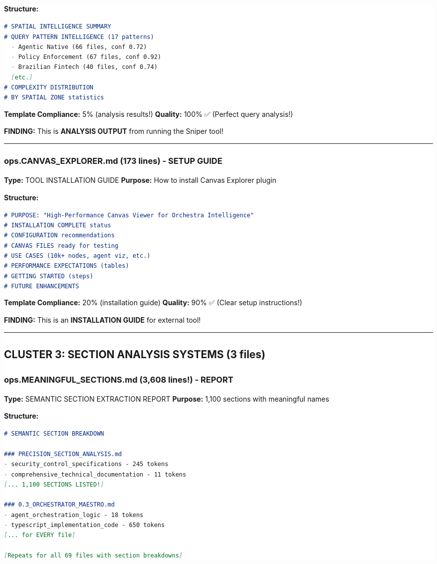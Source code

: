 **Structure:**
```markdown
# SPATIAL INTELLIGENCE SUMMARY
# QUERY PATTERN INTELLIGENCE (17 patterns)
  - Agentic Native (66 files, conf 0.72)
  - Policy Enforcement (67 files, conf 0.92)
  - Brazilian Fintech (40 files, conf 0.74)
  [etc.]
# COMPLEXITY DISTRIBUTION
# BY SPATIAL ZONE statistics
```

**Template Compliance:** 5% (analysis results!)
**Quality:** 100% ✅ (Perfect query analysis!)

**FINDING:** This is **ANALYSIS OUTPUT** from running the Sniper tool!

---

### **ops.CANVAS_EXPLORER.md (173 lines) - SETUP GUIDE**

**Type:** TOOL INSTALLATION GUIDE
**Purpose:** How to install Canvas Explorer plugin

**Structure:**
```markdown
# PURPOSE: "High-Performance Canvas Viewer for Orchestra Intelligence"
# INSTALLATION COMPLETE status
# CONFIGURATION recommendations
# CANVAS FILES ready for testing
# USE CASES (10k+ nodes, agent viz, etc.)
# PERFORMANCE EXPECTATIONS (tables)
# GETTING STARTED (steps)
# FUTURE ENHANCEMENTS
```

**Template Compliance:** 20% (installation guide)
**Quality:** 90% ✅ (Clear setup instructions!)

**FINDING:** This is an **INSTALLATION GUIDE** for external tool!

---

## **CLUSTER 3: SECTION ANALYSIS SYSTEMS (3 files)**

### **ops.MEANINGFUL_SECTIONS.md (3,608 lines!) - REPORT**

**Type:** SEMANTIC SECTION EXTRACTION REPORT
**Purpose:** 1,100 sections with meaningful names

**Structure:**
```markdown
# SEMANTIC SECTION BREAKDOWN

### PRECISION_SECTION_ANALYSIS.md
- security_control_specifications - 245 tokens
- comprehensive_technical_documentation - 11 tokens
[... 1,100 SECTIONS LISTED!]

### 0.3_ORCHESTRATOR_MAESTRO.md
- agent_orchestration_logic - 18 tokens
- typescript_implementation_code - 650 tokens
[... for EVERY file]

[Repeats for all 69 files with section breakdowns]
```
